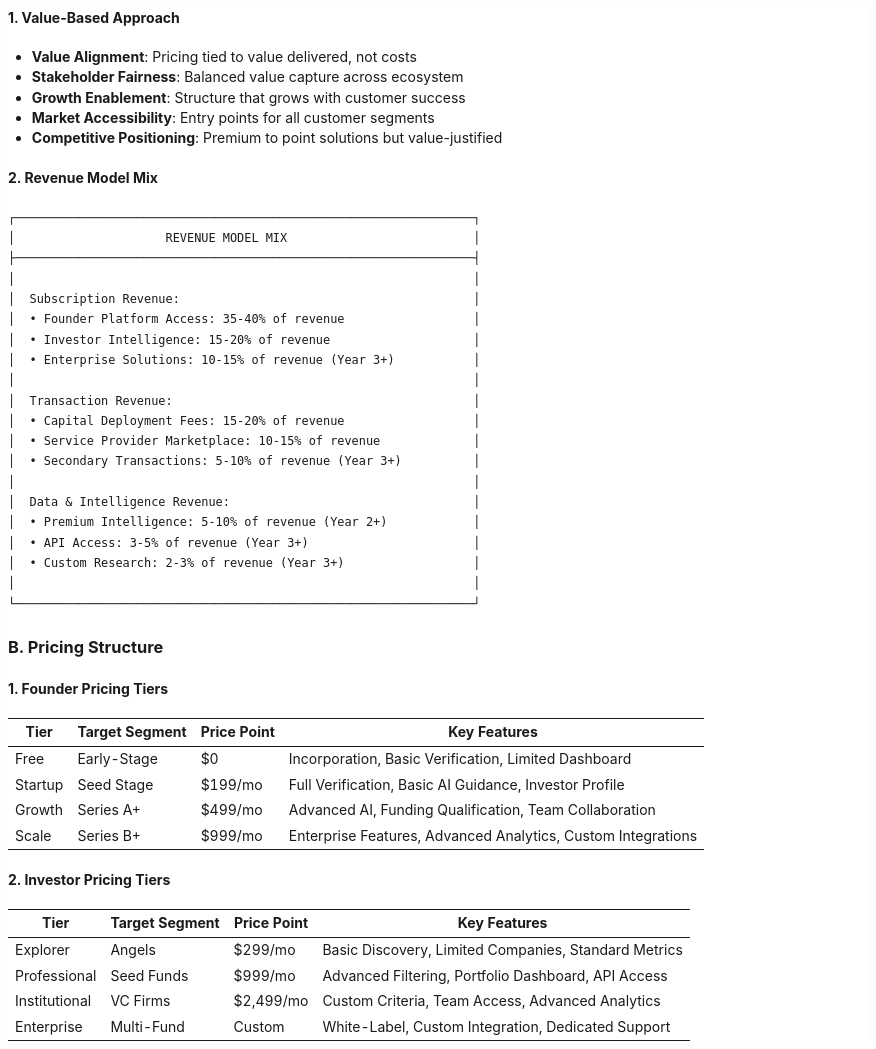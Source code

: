 #### 1. Value-Based Approach

- **Value Alignment**: Pricing tied to value delivered, not costs
- **Stakeholder Fairness**: Balanced value capture across ecosystem
- **Growth Enablement**: Structure that grows with customer success
- **Market Accessibility**: Entry points for all customer segments
- **Competitive Positioning**: Premium to point solutions but value-justified

#### 2. Revenue Model Mix

```
┌────────────────────────────────────────────────────────────────┐
│                     REVENUE MODEL MIX                          │
├────────────────────────────────────────────────────────────────┤
│                                                                │
│  Subscription Revenue:                                         │
│  • Founder Platform Access: 35-40% of revenue                  │
│  • Investor Intelligence: 15-20% of revenue                    │
│  • Enterprise Solutions: 10-15% of revenue (Year 3+)           │
│                                                                │
│  Transaction Revenue:                                          │
│  • Capital Deployment Fees: 15-20% of revenue                  │
│  • Service Provider Marketplace: 10-15% of revenue             │
│  • Secondary Transactions: 5-10% of revenue (Year 3+)          │
│                                                                │
│  Data & Intelligence Revenue:                                  │
│  • Premium Intelligence: 5-10% of revenue (Year 2+)            │
│  • API Access: 3-5% of revenue (Year 3+)                       │
│  • Custom Research: 2-3% of revenue (Year 3+)                  │
│                                                                │
└────────────────────────────────────────────────────────────────┘
```

### B. Pricing Structure

#### 1. Founder Pricing Tiers

| Tier | Target Segment | Price Point | Key Features |
|------|----------------|-------------|--------------|
| Free | Early-Stage | $0 | Incorporation, Basic Verification, Limited Dashboard |
| Startup | Seed Stage | $199/mo | Full Verification, Basic AI Guidance, Investor Profile |
| Growth | Series A+ | $499/mo | Advanced AI, Funding Qualification, Team Collaboration |
| Scale | Series B+ | $999/mo | Enterprise Features, Advanced Analytics, Custom Integrations |

#### 2. Investor Pricing Tiers

| Tier | Target Segment | Price Point | Key Features |
|------|----------------|-------------|--------------|
| Explorer | Angels | $299/mo | Basic Discovery, Limited Companies, Standard Metrics |
| Professional | Seed Funds | $999/mo | Advanced Filtering, Portfolio Dashboard, API Access |
| Institutional | VC Firms | $2,499/mo | Custom Criteria, Team Access, Advanced Analytics |
| Enterprise | Multi-Fund | Custom | White-Label, Custom Integration, Dedicated Support |
